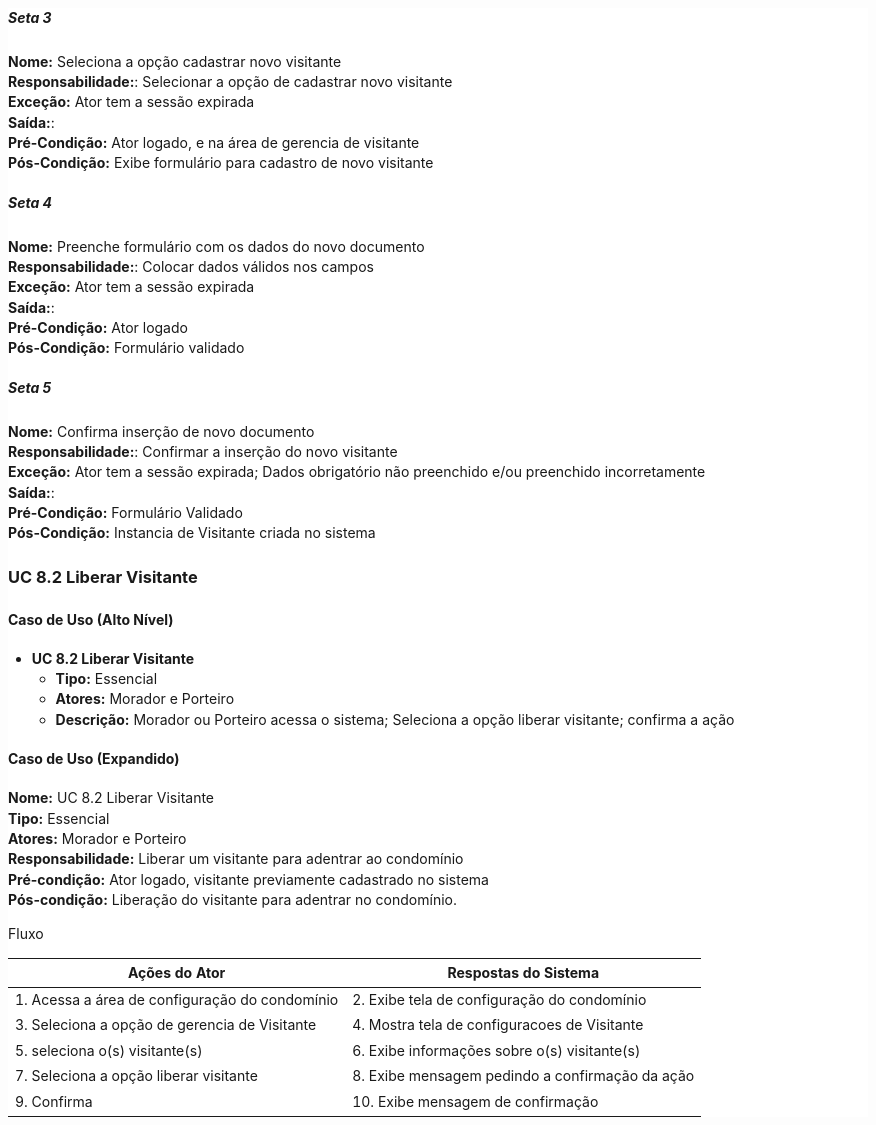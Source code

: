 ##### Seta 3

**Nome:** Seleciona a opção cadastrar novo visitante  
**Responsabilidade:**: Selecionar a opção de cadastrar novo visitante  
**Exceção:**  Ator tem a sessão expirada  
**Saída:**:  
**Pré-Condição:** Ator logado, e na área de gerencia de visitante  
**Pós-Condição:** Exibe formulário para cadastro de novo visitante

##### Seta 4

**Nome:** Preenche formulário com os dados do novo documento  
**Responsabilidade:**: Colocar dados válidos nos campos  
**Exceção:**  Ator tem a sessão expirada  
**Saída:**:  
**Pré-Condição:** Ator logado  
**Pós-Condição:** Formulário validado

##### Seta 5

**Nome:** Confirma inserção de novo documento  
**Responsabilidade:**: Confirmar a inserção do novo visitante  
**Exceção:**  Ator tem a sessão expirada; Dados obrigatório não preenchido e/ou preenchido incorretamente  
**Saída:**:  
**Pré-Condição:** Formulário Validado  
**Pós-Condição:** Instancia de Visitante criada no sistema

### UC 8.2 Liberar Visitante

#### Caso de Uso (Alto Nível)

* **UC 8.2 Liberar Visitante**
  * **Tipo:** Essencial
  * **Atores:** Morador e Porteiro
  * **Descrição:** Morador ou Porteiro acessa o sistema; Seleciona a opção liberar visitante; confirma a ação

#### Caso de Uso (Expandido)

**Nome:** UC 8.2 Liberar Visitante  
**Tipo:** Essencial  
**Atores:** Morador e Porteiro  
**Responsabilidade:**  Liberar um visitante  para adentrar ao condomínio  
**Pré-condição:**  Ator logado, visitante previamente cadastrado no sistema  
**Pós-condição:**  Liberação do visitante para adentrar no condomínio.

Fluxo

| Ações do Ator                                        | Respostas do Sistema                            |
| ---------------------------------------------------- | ----------------------------------------------- |
| 1. Acessa a área de configuração do condomínio       | 2. Exibe tela de configuração do condomínio     |
| 3. Seleciona a opção de gerencia de Visitante        | 4. Mostra tela de configuracoes de Visitante    |
| 5. seleciona o(s) visitante(s)                       | 6. Exibe informações sobre o(s) visitante(s)    |
| 7. Seleciona a opção liberar visitante               | 8. Exibe mensagem pedindo a confirmação da ação |
| 9. Confirma                                          | 10. Exibe mensagem de confirmação               |
